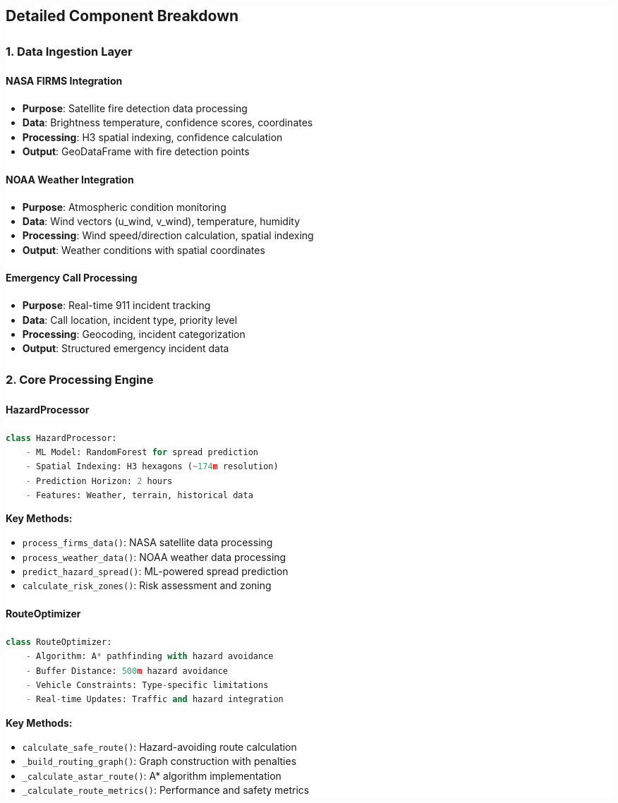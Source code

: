 ## Detailed Component Breakdown

### 1. Data Ingestion Layer

#### NASA FIRMS Integration
- **Purpose**: Satellite fire detection data processing
- **Data**: Brightness temperature, confidence scores, coordinates
- **Processing**: H3 spatial indexing, confidence calculation
- **Output**: GeoDataFrame with fire detection points

#### NOAA Weather Integration
- **Purpose**: Atmospheric condition monitoring
- **Data**: Wind vectors (u_wind, v_wind), temperature, humidity
- **Processing**: Wind speed/direction calculation, spatial indexing
- **Output**: Weather conditions with spatial coordinates

#### Emergency Call Processing
- **Purpose**: Real-time 911 incident tracking
- **Data**: Call location, incident type, priority level
- **Processing**: Geocoding, incident categorization
- **Output**: Structured emergency incident data

### 2. Core Processing Engine

#### HazardProcessor
```python
class HazardProcessor:
    - ML Model: RandomForest for spread prediction
    - Spatial Indexing: H3 hexagons (~174m resolution)
    - Prediction Horizon: 2 hours
    - Features: Weather, terrain, historical data
```

**Key Methods:**
- `process_firms_data()`: NASA satellite data processing
- `process_weather_data()`: NOAA weather data processing
- `predict_hazard_spread()`: ML-powered spread prediction
- `calculate_risk_zones()`: Risk assessment and zoning

#### RouteOptimizer
```python
class RouteOptimizer:
    - Algorithm: A* pathfinding with hazard avoidance
    - Buffer Distance: 500m hazard avoidance
    - Vehicle Constraints: Type-specific limitations
    - Real-time Updates: Traffic and hazard integration
```

**Key Methods:**
- `calculate_safe_route()`: Hazard-avoiding route calculation
- `_build_routing_graph()`: Graph construction with penalties
- `_calculate_astar_route()`: A* algorithm implementation
- `_calculate_route_metrics()`: Performance and safety metrics
